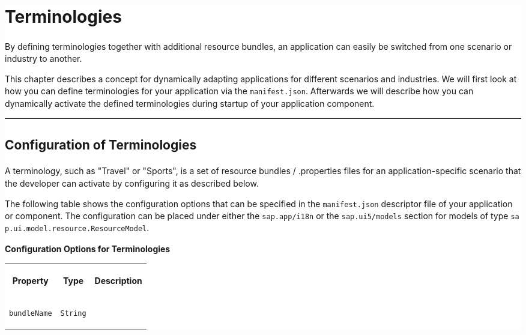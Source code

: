 

# Terminologies

By defining terminologies together with additional resource bundles, an application can easily be switched from one scenario or industry to another.

This chapter describes a concept for dynamically adapting applications for different scenarios and industries. We will first look at how you can define terminologies for your application via the `manifest.json`. Afterwards we will describe how you can dynamically activate the defined terminologies during startup of your application component.

***

<a name="loioeba8d25a31ef416ead876e091e67824e__section_ConfigTerminology"/>

## Configuration of Terminologies

A terminology, such as "Travel" or "Sports", is a set of resource bundles / .properties files for an application-specific scenario that the developer can activate by configuring it as described below.

The following table shows the configuration options that can be specified in the `manifest.json` descriptor file of your application or component. The configuration can be placed under either the `sap.app/i18n` or the `sap.ui5/models` section for models of type `sap.ui.model.resource.ResourceModel`.

**Configuration Options for Terminologies**


<table>
<tr>
<th valign="top">

Property

</th>
<th valign="top">

Type

</th>
<th valign="top">

Description

</th>
</tr>
<tr>
<td valign="top">

`bundleName` 

</td>
<td valign="top">

`String` 
